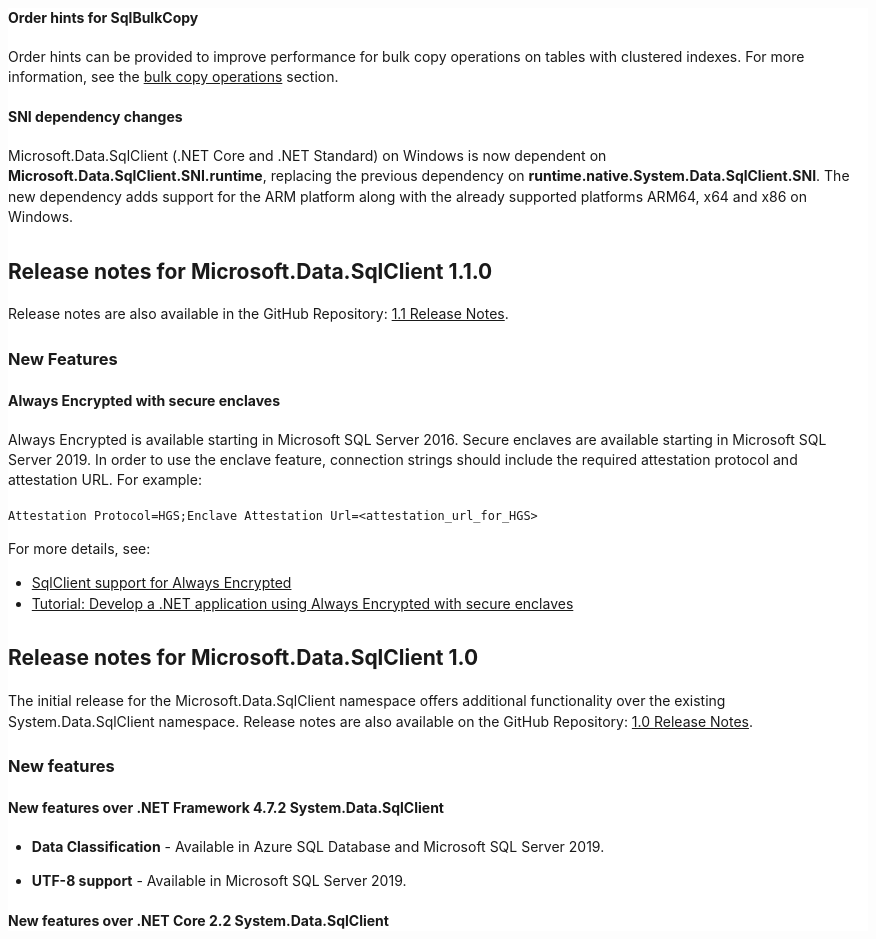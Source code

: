 #### Order hints for SqlBulkCopy

Order hints can be provided to improve performance for bulk copy operations on tables with clustered indexes. For more information, see the [bulk copy operations](sql/bulk-copy-order-hints.md) section.

#### SNI dependency changes

Microsoft.Data.SqlClient (.NET Core and .NET Standard) on Windows is now dependent on **Microsoft.Data.SqlClient.SNI.runtime**, replacing the previous dependency on **runtime.native.System.Data.SqlClient.SNI**. The new dependency adds support for the ARM platform along with the already supported platforms ARM64, x64 and x86 on Windows.

## Release notes for Microsoft.Data.SqlClient 1.1.0

Release notes are also available in the GitHub Repository: [1.1 Release Notes](https://github.com/dotnet/SqlClient/tree/master/release-notes/1.1).

### New Features

#### Always Encrypted with secure enclaves

Always Encrypted is available starting in Microsoft SQL Server 2016. Secure enclaves are available starting in Microsoft SQL Server 2019. In order to use the enclave feature, connection strings should include the required attestation protocol and attestation URL. For example:

```
Attestation Protocol=HGS;Enclave Attestation Url=<attestation_url_for_HGS>
```

For more details, see:

- [SqlClient support for Always Encrypted](sql/sqlclient-support-always-encrypted.md)
- [Tutorial: Develop a .NET application using Always Encrypted with secure enclaves](sql/tutorial-always-encrypted-enclaves-develop-net-apps.md)

## Release notes for Microsoft.Data.SqlClient 1.0

The initial release for the Microsoft.Data.SqlClient namespace offers additional functionality over the existing System.Data.SqlClient namespace.
Release notes are also available on the GitHub Repository: [1.0 Release Notes](https://github.com/dotnet/SqlClient/tree/master/release-notes/1.0).

### New features

#### New features over .NET Framework 4.7.2 System.Data.SqlClient

- **Data Classification** - Available in Azure SQL Database and Microsoft SQL Server 2019.

- **UTF-8 support** - Available in Microsoft SQL Server 2019.

#### New features over .NET Core 2.2 System.Data.SqlClient
